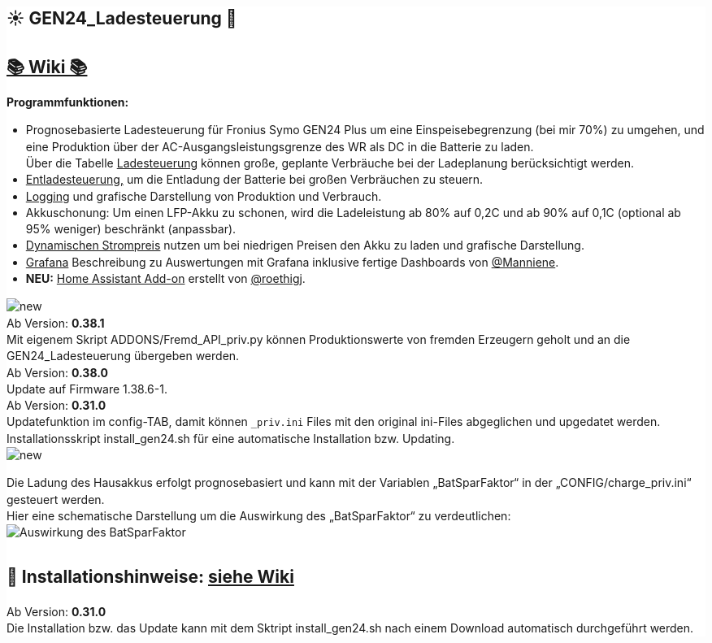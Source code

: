 
## ☀️ GEN24_Ladesteuerung 🔋 
## [📚 Wiki 📚](https://wiggal.github.io/GEN24_Ladesteuerung/)

**Programmfunktionen:**  
- Prognosebasierte Ladesteuerung für  Fronius Symo GEN24 Plus um eine Einspeisebegrenzung (bei mir 70%) zu umgehen,
und eine Produktion über der AC-Ausgangsleistungsgrenze des WR als DC in die Batterie zu laden.  
Über die Tabelle [Ladesteuerung](https://github.com/wiggal/GEN24_Ladesteuerung/#batterieladesteuerung--tab---ladesteuerung-) können große, geplante Verbräuche bei der Ladeplanung berücksichtigt werden.  
- [Entladesteuerung,](https://github.com/wiggal/GEN24_Ladesteuerung/#batterieentladesteuerung--tab---entladesteuerung-) um die Entladung der Batterie bei großen Verbräuchen zu steuern.  
- [Logging](https://github.com/wiggal/GEN24_Ladesteuerung/#bar_chart-logging) und grafische Darstellung von Produktion und Verbrauch.  
- Akkuschonung: Um einen LFP-Akku zu schonen, wird die Ladeleistung ab 80% auf 0,2C und ab 90% auf 0,1C (optional ab 95% weniger) beschränkt (anpassbar).  
- [Dynamischen Strompreis](https://github.com/wiggal/GEN24_Ladesteuerung/#heavy_dollar_signelectric_plug-dynamicpricecheckpy) nutzen um bei niedrigen Preisen den Akku zu laden und grafische Darstellung.  
- [Grafana](https://github.com/wiggal/GEN24_Ladesteuerung/#grafana-beispiele) Beschreibung zu Auswertungen mit Grafana inklusive fertige Dashboards von [@Manniene](https://github.com/Manniene).  
- **NEU:** [Home Assistant Add-on](https://github.com/roethigj/ha_addons/tree/main/gen24_ladesteuerung) erstellt von [@roethigj](https://github.com/roethigj).  

![new](pics/new.png)  
Ab Version: **0.38.1**  
Mit eigenem Skript ADDONS/Fremd_API_priv.py können Produktionswerte von fremden Erzeugern geholt und an die GEN24_Ladesteuerung übergeben werden.  
Ab Version: **0.38.0**  
Update auf Firmware 1.38.6-1.  
Ab Version: **0.31.0**  
Updatefunktion im config-TAB, damit können `_priv.ini` Files mit den original ini-Files abgeglichen und upgedatet werden.  
Installationsskript install_gen24.sh für eine automatische Installation bzw. Updating.  
![new](pics/new2.png)  

Die Ladung des Hausakkus erfolgt prognosebasiert und kann mit der Variablen „BatSparFaktor“ in der „CONFIG/charge_priv.ini“ gesteuert werden.  
Hier eine schematische Darstellung um die Auswirkung des „BatSparFaktor“ zu verdeutlichen:  
![Auswirkung des BatSparFaktor](pics/Ladewertverteilung.png)

## 💾 Installationshinweise: [siehe Wiki](https://wiggal.github.io/GEN24_Ladesteuerung/)

Ab Version: **0.31.0**  
Die Installation bzw. das Update kann mit dem Sktript install_gen24.sh nach einem Download automatisch durchgeführt werden.  

